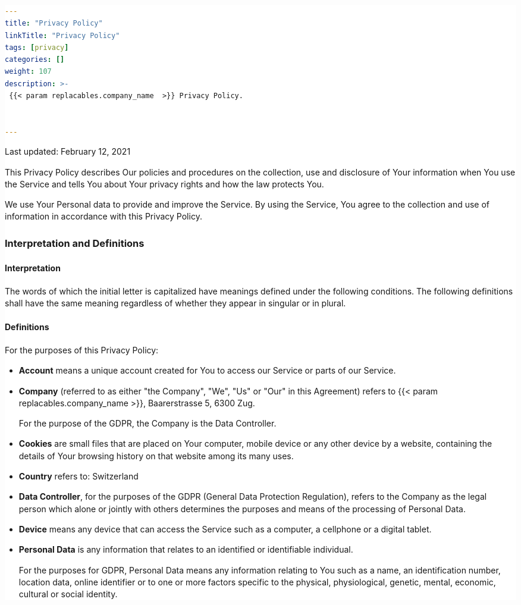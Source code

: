 ```yaml
---
title: "Privacy Policy"
linkTitle: "Privacy Policy"
tags: [privacy] 
categories: []
weight: 107
description: >-
 {{< param replacables.company_name  >}} Privacy Policy.


---
```


Last updated: February 12, 2021

This Privacy Policy describes Our policies and procedures on the collection, use and disclosure of Your information when You use the Service and tells You about Your privacy rights and how the law protects You.

We use Your Personal data to provide and improve the Service. By using the Service, You agree to the collection and use of information in accordance with this Privacy Policy.

### Interpretation and Definitions

#### Interpretation

The words of which the initial letter is capitalized have meanings defined under the following conditions. The following definitions shall have the same meaning regardless of whether they appear in singular or in plural.

#### Definitions

For the purposes of this Privacy Policy:

- **Account** means a unique account created for You to access our Service or parts of our Service.

- **Company** (referred to as either "the Company", "We", "Us" or "Our" in this Agreement) refers to {{< param replacables.company_name  >}}, Baarerstrasse 5, 6300 Zug.

  For the purpose of the GDPR, the Company is the Data Controller.

- **Cookies** are small files that are placed on Your computer, mobile device or any other device by a website, containing the details of Your browsing history on that website among its many uses.

- **Country** refers to: Switzerland

- **Data Controller**, for the purposes of the GDPR (General Data Protection Regulation), refers to the Company as the legal person which alone or jointly with others determines the purposes and means of the processing of Personal Data.

- **Device** means any device that can access the Service such as a computer, a cellphone or a digital tablet.

- **Personal Data** is any information that relates to an identified or identifiable individual.

  For the purposes for GDPR, Personal Data means any information relating to You such as a name, an identification number, location data, online identifier or to one or more factors specific to the physical, physiological, genetic, mental, economic, cultural or social identity.
